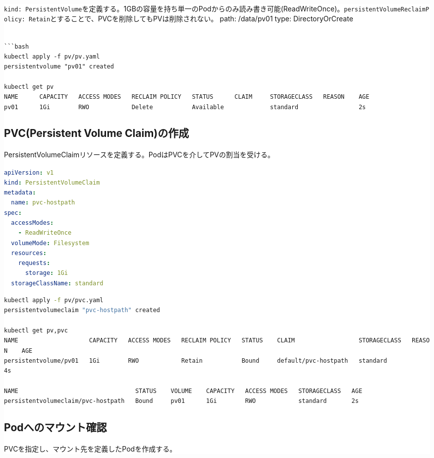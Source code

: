 ```kind: PersistentVolume```を定義する。1GBの容量を持ち単一のPodからのみ読み書き可能(ReadWriteOnce)。```persistentVolumeReclaimPolicy: Retain```とすることで、PVCを削除してもPVは削除されない。
    path: /data/pv01
    type: DirectoryOrCreate
```

```bash
kubectl apply -f pv/pv.yaml
persistentvolume "pv01" created

kubectl get pv
NAME      CAPACITY   ACCESS MODES   RECLAIM POLICY   STATUS      CLAIM     STORAGECLASS   REASON    AGE
pv01      1Gi        RWO            Delete           Available             standard                 2s
```

## PVC(Persistent Volume Claim)の作成

PersistentVolumeClaimリソースを定義する。PodはPVCを介してPVの割当を受ける。

```yaml
apiVersion: v1
kind: PersistentVolumeClaim
metadata:
  name: pvc-hostpath
spec:
  accessModes:
    - ReadWriteOnce
  volumeMode: Filesystem
  resources:
    requests:
      storage: 1Gi
  storageClassName: standard
```

```bash
kubectl apply -f pv/pvc.yaml
persistentvolumeclaim "pvc-hostpath" created

kubectl get pv,pvc
NAME                    CAPACITY   ACCESS MODES   RECLAIM POLICY   STATUS    CLAIM                  STORAGECLASS   REASON    AGE
persistentvolume/pv01   1Gi        RWO            Retain           Bound     default/pvc-hostpath   standard                 4s

NAME                                 STATUS    VOLUME    CAPACITY   ACCESS MODES   STORAGECLASS   AGE
persistentvolumeclaim/pvc-hostpath   Bound     pv01      1Gi        RWO            standard       2s
```

## Podへのマウント確認

PVCを指定し、マウント先を定義したPodを作成する。
